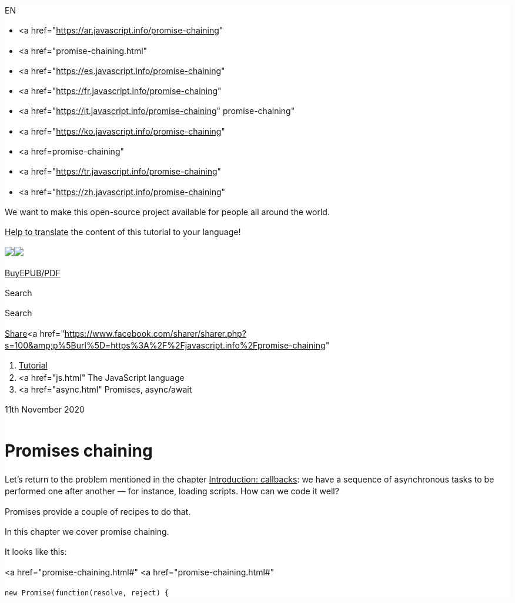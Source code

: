 EN

-   <a href="https://ar.javascript.info/promise-chaining"
-   <a href="promise-chaining.html"
-   <a href="https://es.javascript.info/promise-chaining"
-   <a href="https://fr.javascript.info/promise-chaining"
-   <a href="https://it.javascript.info/promise-chaining"
    promise-chaining"



-   <a href="https://ko.javascript.info/promise-chaining"
-   <a href=promise-chaining"
-   <a href="https://tr.javascript.info/promise-chaining"
-   <a href="https://zh.javascript.info/promise-chaining"

We want to make this open-source project available for people all around the world.

[Help to translate](translate.html) the content of this tutorial to your language!

<a href="index.html" class="sitetoolbar__link sitetoolbar__link_logo"><img src="img/sitetoolbar__logo_en.svg" class="sitetoolbar__logo sitetoolbar__logo_normal" width="200" /><img src="img/sitetoolbar__logo_small_en.svg" class="sitetoolbar__logo sitetoolbar__logo_small" width="70" /></a>

<a href="ebook.html" class="buy-book-button"><span class="buy-book-button__extra-text">Buy</span>EPUB/PDF</a>

Search

Search

<a href="tutorial/map.html" class="map">

<span class="share-icons__title">Share</span><a href="https://twitter.com/share?url=https%3A%2F%2Fjavascript.info%2Fpromise-chaining" class="share share_tw"></a><a href="https://www.facebook.com/sharer/sharer.php?s=100&amp;p%5Burl%5D=https%3A%2F%2Fjavascript.info%2Fpromise-chaining" </a>

1.  <a href="index.html" class="breadcrumbs__link"><span class="breadcrumbs__hidden-text">Tutorial</span></a>
2.  <span id="breadcrumb-1"><a href="js.html" The JavaScript language</span></a></span>
3.  <span id="breadcrumb-2"><a href="async.html" Promises, async/await</span></a></span>

11th November 2020

# Promises chaining

Let’s return to the problem mentioned in the chapter [Introduction: callbacks](callbacks.html): we have a sequence of asynchronous tasks to be performed one after another — for instance, loading scripts. How can we code it well?

Promises provide a couple of recipes to do that.

In this chapter we cover promise chaining.

It looks like this:

<a href="promise-chaining.html#"
<a href="promise-chaining.html#"

    new Promise(function(resolve, reject) {

